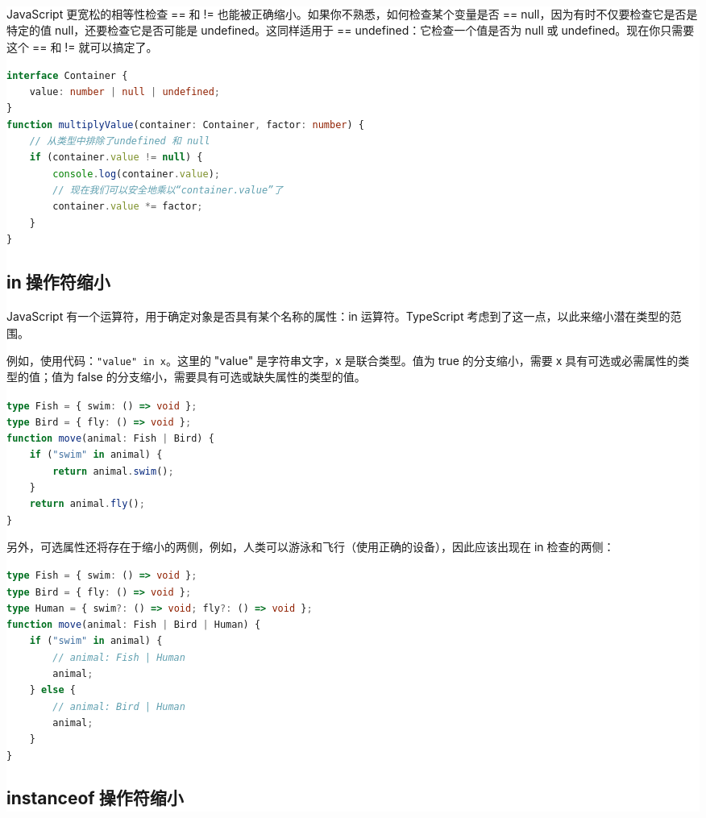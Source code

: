JavaScript 更宽松的相等性检查 == 和 != 也能被正确缩小。如果你不熟悉，如何检查某个变量是否 == null，因为有时不仅要检查它是否是特定的值 null，还要检查它是否可能是 undefined。这同样适用于 == undefined：它检查一个值是否为 null 或 undefined。现在你只需要这个 == 和 != 就可以搞定了。

```typescript
interface Container {
    value: number | null | undefined;
}
function multiplyValue(container: Container, factor: number) {
    // 从类型中排除了undefined 和 null
    if (container.value != null) {
        console.log(container.value);
        // 现在我们可以安全地乘以“container.value”了
        container.value *= factor;
    }
}
```

## in 操作符缩小

JavaScript 有一个运算符，用于确定对象是否具有某个名称的属性：in 运算符。TypeScript 考虑到了这一点，以此来缩小潜在类型的范围。

例如，使用代码：`"value" in x`。这里的 "value" 是字符串文字，x 是联合类型。值为 true 的分支缩小，需要 x 具有可选或必需属性的类型的值；值为 false 的分支缩小，需要具有可选或缺失属性的类型的值。

```typescript
type Fish = { swim: () => void };
type Bird = { fly: () => void };
function move(animal: Fish | Bird) {
    if ("swim" in animal) {
        return animal.swim();
    }
    return animal.fly();
}
```

另外，可选属性还将存在于缩小的两侧，例如，人类可以游泳和飞行（使用正确的设备），因此应该出现在 in 检查的两侧：

```typescript
type Fish = { swim: () => void };
type Bird = { fly: () => void };
type Human = { swim?: () => void; fly?: () => void };
function move(animal: Fish | Bird | Human) {
    if ("swim" in animal) {
        // animal: Fish | Human
        animal;
    } else {
        // animal: Bird | Human
        animal;
    }
}
```

## instanceof 操作符缩小
